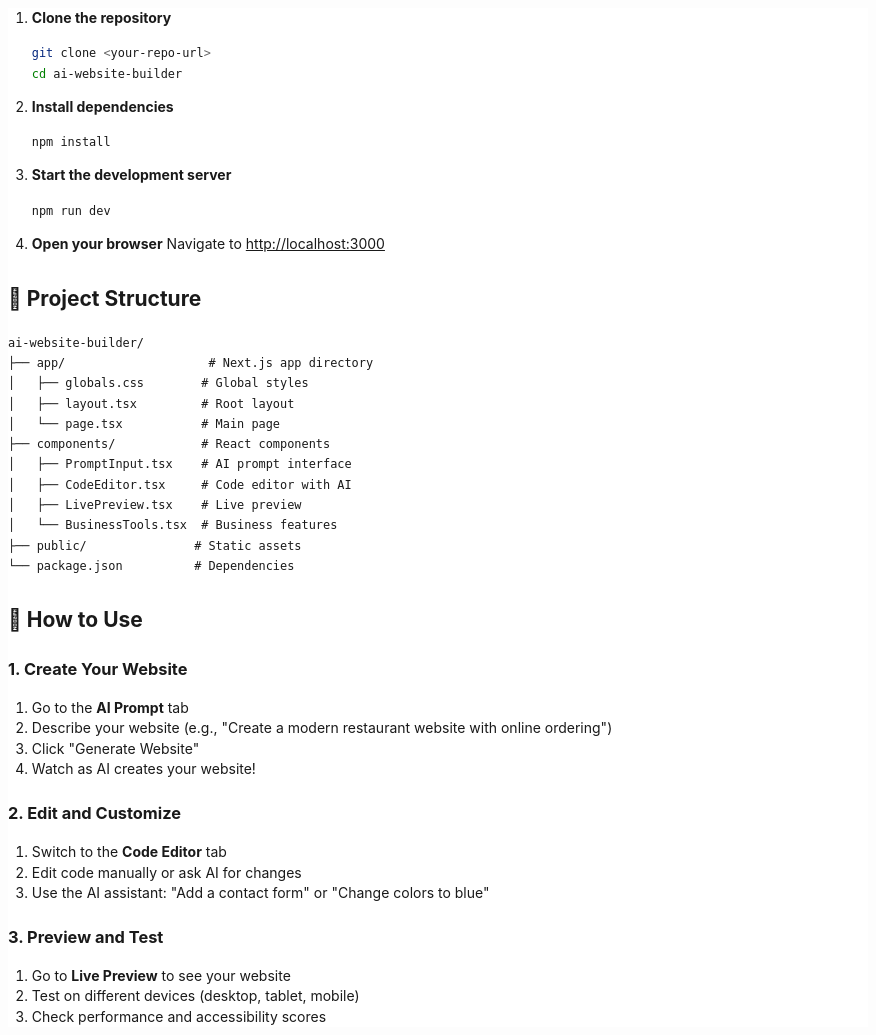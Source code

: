 1. **Clone the repository**
   ```bash
   git clone <your-repo-url>
   cd ai-website-builder
   ```

2. **Install dependencies**
   ```bash
   npm install
   ```

3. **Start the development server**
   ```bash
   npm run dev
   ```

4. **Open your browser**
   Navigate to [http://localhost:3000](http://localhost:3000)

## 📁 Project Structure

```
ai-website-builder/
├── app/                    # Next.js app directory
│   ├── globals.css        # Global styles
│   ├── layout.tsx         # Root layout
│   └── page.tsx           # Main page
├── components/            # React components
│   ├── PromptInput.tsx    # AI prompt interface
│   ├── CodeEditor.tsx     # Code editor with AI
│   ├── LivePreview.tsx    # Live preview
│   └── BusinessTools.tsx  # Business features
├── public/               # Static assets
└── package.json          # Dependencies
```

## 🎯 How to Use

### 1. Create Your Website
1. Go to the **AI Prompt** tab
2. Describe your website (e.g., "Create a modern restaurant website with online ordering")
3. Click "Generate Website"
4. Watch as AI creates your website!

### 2. Edit and Customize
1. Switch to the **Code Editor** tab
2. Edit code manually or ask AI for changes
3. Use the AI assistant: "Add a contact form" or "Change colors to blue"

### 3. Preview and Test
1. Go to **Live Preview** to see your website
2. Test on different devices (desktop, tablet, mobile)
3. Check performance and accessibility scores
